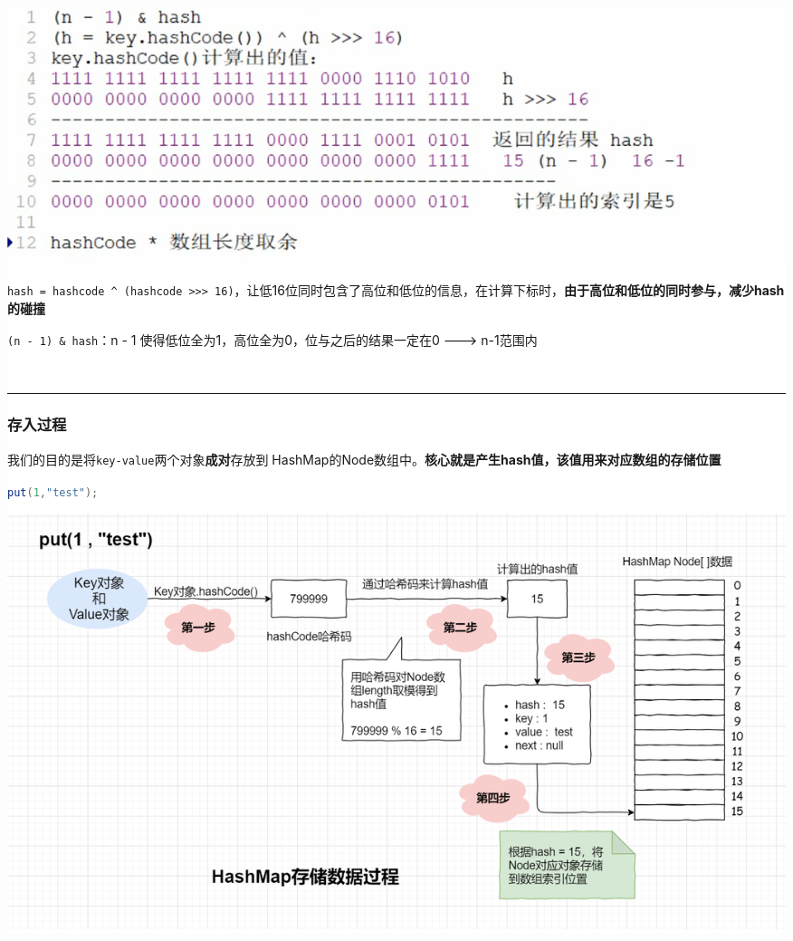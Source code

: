 ![image-20200822120845788](b-HashMap.assets/image-20200822120845788.png)

`hash = hashcode ^ (hashcode >>> 16)`，让低16位同时包含了高位和低位的信息，在计算下标时，**由于高位和低位的同时参与，减少hash的碰撞**

`(n - 1) & hash`：n - 1 使得低位全为1，高位全为0，位与之后的结果一定在0 ---> n-1范围内

<br>

----------------

### 存入过程

我们的目的是将`key-value`两个对象**成对**存放到 HashMap的Node数组中。**核心就是产生hash值，该值用来对应数组的存储位置**

```java
put(1,"test");
```

![](b-HashMap.assets/20200531101145.png)
